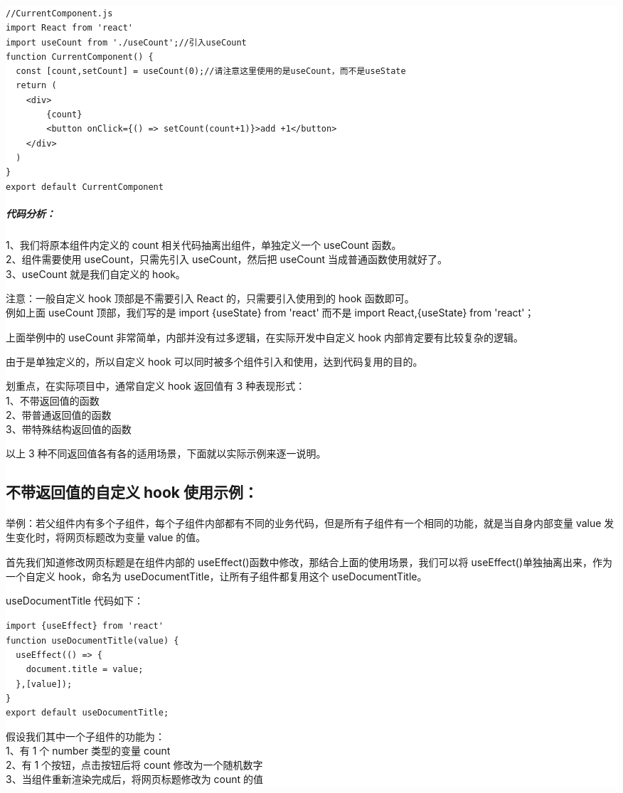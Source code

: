     //CurrentComponent.js
    import React from 'react'
    import useCount from './useCount';//引入useCount
    function CurrentComponent() {
      const [count,setCount] = useCount(0);//请注意这里使用的是useCount，而不是useState
      return (
        <div>
            {count}
            <button onClick={() => setCount(count+1)}>add +1</button>
        </div>
      )
    }
    export default CurrentComponent

##### 代码分析：

1、我们将原本组件内定义的 count 相关代码抽离出组件，单独定义一个 useCount 函数。  
2、组件需要使用 useCount，只需先引入 useCount，然后把 useCount 当成普通函数使用就好了。  
3、useCount 就是我们自定义的 hook。

注意：一般自定义 hook 顶部是不需要引入 React 的，只需要引入使用到的 hook 函数即可。  
例如上面 useCount 顶部，我们写的是 import {useState} from 'react' 而不是 import React,{useState} from 'react'；

上面举例中的 useCount 非常简单，内部并没有过多逻辑，在实际开发中自定义 hook 内部肯定要有比较复杂的逻辑。

由于是单独定义的，所以自定义 hook 可以同时被多个组件引入和使用，达到代码复用的目的。

划重点，在实际项目中，通常自定义 hook 返回值有 3 种表现形式：  
1、不带返回值的函数  
2、带普通返回值的函数  
3、带特殊结构返回值的函数

以上 3 种不同返回值各有各的适用场景，下面就以实际示例来逐一说明。

## 不带返回值的自定义 hook 使用示例：

举例：若父组件内有多个子组件，每个子组件内部都有不同的业务代码，但是所有子组件有一个相同的功能，就是当自身内部变量 value 发生变化时，将网页标题改为变量 value 的值。

首先我们知道修改网页标题是在组件内部的 useEffect()函数中修改，那结合上面的使用场景，我们可以将 useEffect()单独抽离出来，作为一个自定义 hook，命名为 useDocumentTitle，让所有子组件都复用这个 useDocumentTitle。

useDocumentTitle 代码如下：

    import {useEffect} from 'react'
    function useDocumentTitle(value) {
      useEffect(() => {
        document.title = value;
      },[value]);
    }
    export default useDocumentTitle;

假设我们其中一个子组件的功能为：  
1、有 1 个 number 类型的变量 count  
2、有 1 个按钮，点击按钮后将 count 修改为一个随机数字  
3、当组件重新渲染完成后，将网页标题修改为 count 的值
